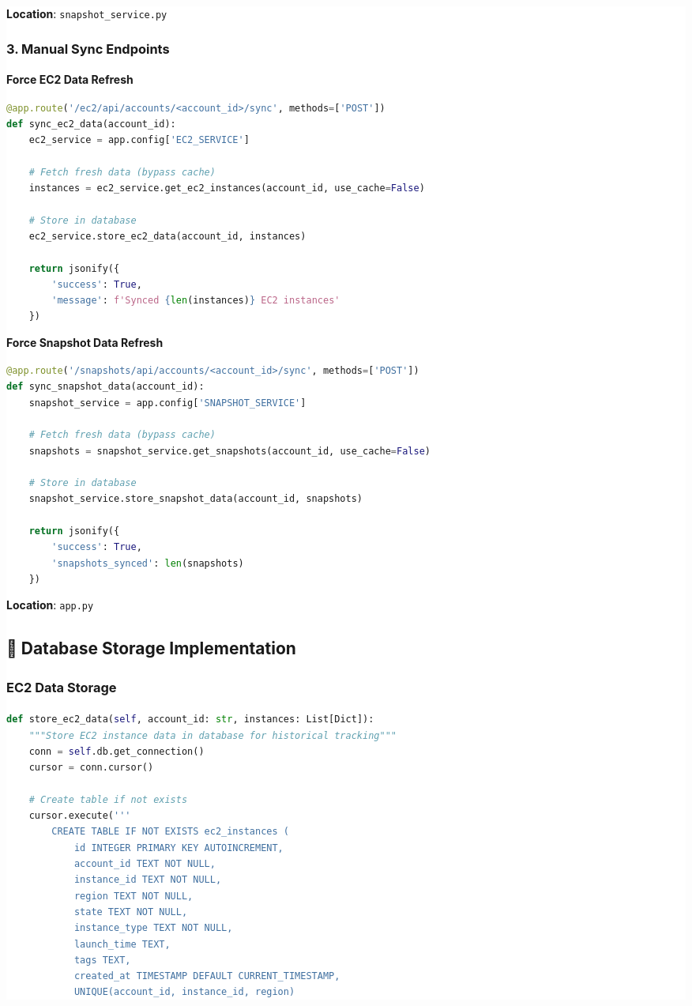 
**Location**: `snapshot_service.py`

### 3. Manual Sync Endpoints

**Force EC2 Data Refresh**
```python
@app.route('/ec2/api/accounts/<account_id>/sync', methods=['POST'])
def sync_ec2_data(account_id):
    ec2_service = app.config['EC2_SERVICE']
    
    # Fetch fresh data (bypass cache)
    instances = ec2_service.get_ec2_instances(account_id, use_cache=False)
    
    # Store in database
    ec2_service.store_ec2_data(account_id, instances)
    
    return jsonify({
        'success': True,
        'message': f'Synced {len(instances)} EC2 instances'
    })
```

**Force Snapshot Data Refresh**
```python
@app.route('/snapshots/api/accounts/<account_id>/sync', methods=['POST'])
def sync_snapshot_data(account_id):
    snapshot_service = app.config['SNAPSHOT_SERVICE']
    
    # Fetch fresh data (bypass cache)
    snapshots = snapshot_service.get_snapshots(account_id, use_cache=False)
    
    # Store in database
    snapshot_service.store_snapshot_data(account_id, snapshots)
    
    return jsonify({
        'success': True,
        'snapshots_synced': len(snapshots)
    })
```

**Location**: `app.py`

## 💾 Database Storage Implementation

### EC2 Data Storage
```python
def store_ec2_data(self, account_id: str, instances: List[Dict]):
    """Store EC2 instance data in database for historical tracking"""
    conn = self.db.get_connection()
    cursor = conn.cursor()
    
    # Create table if not exists
    cursor.execute('''
        CREATE TABLE IF NOT EXISTS ec2_instances (
            id INTEGER PRIMARY KEY AUTOINCREMENT,
            account_id TEXT NOT NULL,
            instance_id TEXT NOT NULL,
            region TEXT NOT NULL,
            state TEXT NOT NULL,
            instance_type TEXT NOT NULL,
            launch_time TEXT,
            tags TEXT,
            created_at TIMESTAMP DEFAULT CURRENT_TIMESTAMP,
            UNIQUE(account_id, instance_id, region)
```